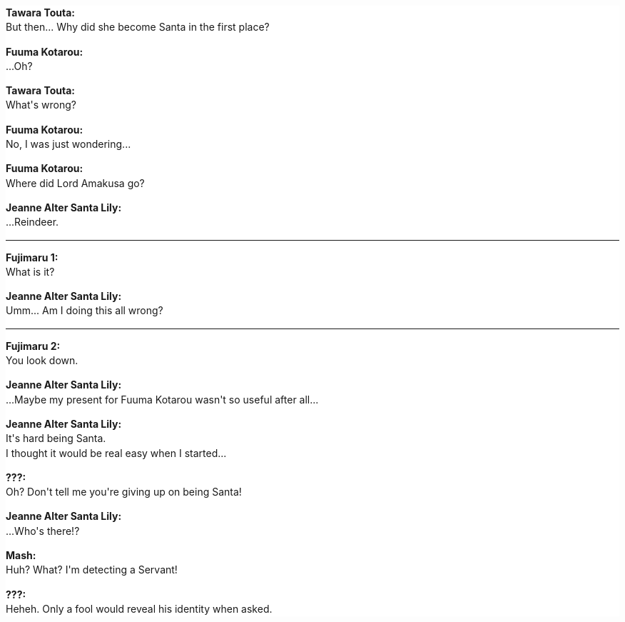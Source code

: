    
**Tawara Touta:**   
But then... Why did she become Santa in the first place?  
  
   
**Fuuma Kotarou:**   
...Oh?  
  
   
**Tawara Touta:**   
What's wrong?  
  
   
**Fuuma Kotarou:**   
No, I was just wondering...  
  
   
**Fuuma Kotarou:**   
Where did Lord Amakusa go?  
  
   
**Jeanne Alter Santa Lily:**   
...Reindeer.  
  
   
---  
  
**Fujimaru 1:**   
What is it?  
   
**Jeanne Alter Santa Lily:**   
Umm... Am I doing this all wrong?  
  
   
  
---  
  
**Fujimaru 2:**   
You look down.  
   
**Jeanne Alter Santa Lily:**   
...Maybe my present for Fuuma Kotarou wasn't so useful after all...  
  
   
  
   
**Jeanne Alter Santa Lily:**   
It's hard being Santa.  
I thought it would be real easy when I started...  
  
   
**???:**  
Oh? Don't tell me you're giving up on being Santa!  
  
   
**Jeanne Alter Santa Lily:**   
...Who's there!?  
  
   
**Mash:**   
Huh? What? I'm detecting a Servant!  
  
   
**???:**  
Heheh. Only a fool would reveal his identity when asked.  
  